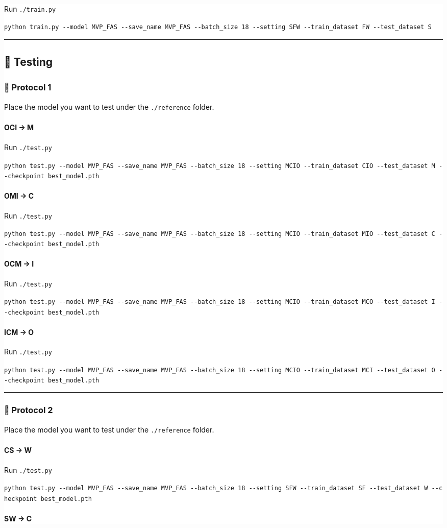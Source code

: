 Run ```./train.py```
```
python train.py --model MVP_FAS --save_name MVP_FAS --batch_size 18 --setting SFW --train_dataset FW --test_dataset S 
```
-----------------------


## 🧪 Testing

### 🧩 Protocol 1
Place the model you want to test under the ```./reference``` folder.

#### OCI → M

Run ```./test.py```
```
python test.py --model MVP_FAS --save_name MVP_FAS --batch_size 18 --setting MCIO --train_dataset CIO --test_dataset M --checkpoint best_model.pth
```
#### OMI → C

Run ```./test.py```
```
python test.py --model MVP_FAS --save_name MVP_FAS --batch_size 18 --setting MCIO --train_dataset MIO --test_dataset C --checkpoint best_model.pth 
```
#### OCM → I

Run ```./test.py```
```
python test.py --model MVP_FAS --save_name MVP_FAS --batch_size 18 --setting MCIO --train_dataset MCO --test_dataset I --checkpoint best_model.pth 
```
#### ICM → O

Run ```./test.py```
```
python test.py --model MVP_FAS --save_name MVP_FAS --batch_size 18 --setting MCIO --train_dataset MCI --test_dataset O --checkpoint best_model.pth 
```
---

### 🧩 Protocol 2
Place the model you want to test under the ```./reference``` folder.

#### CS → W

Run ```./test.py```
```
python test.py --model MVP_FAS --save_name MVP_FAS --batch_size 18 --setting SFW --train_dataset SF --test_dataset W --checkpoint best_model.pth 
```
#### SW → C
